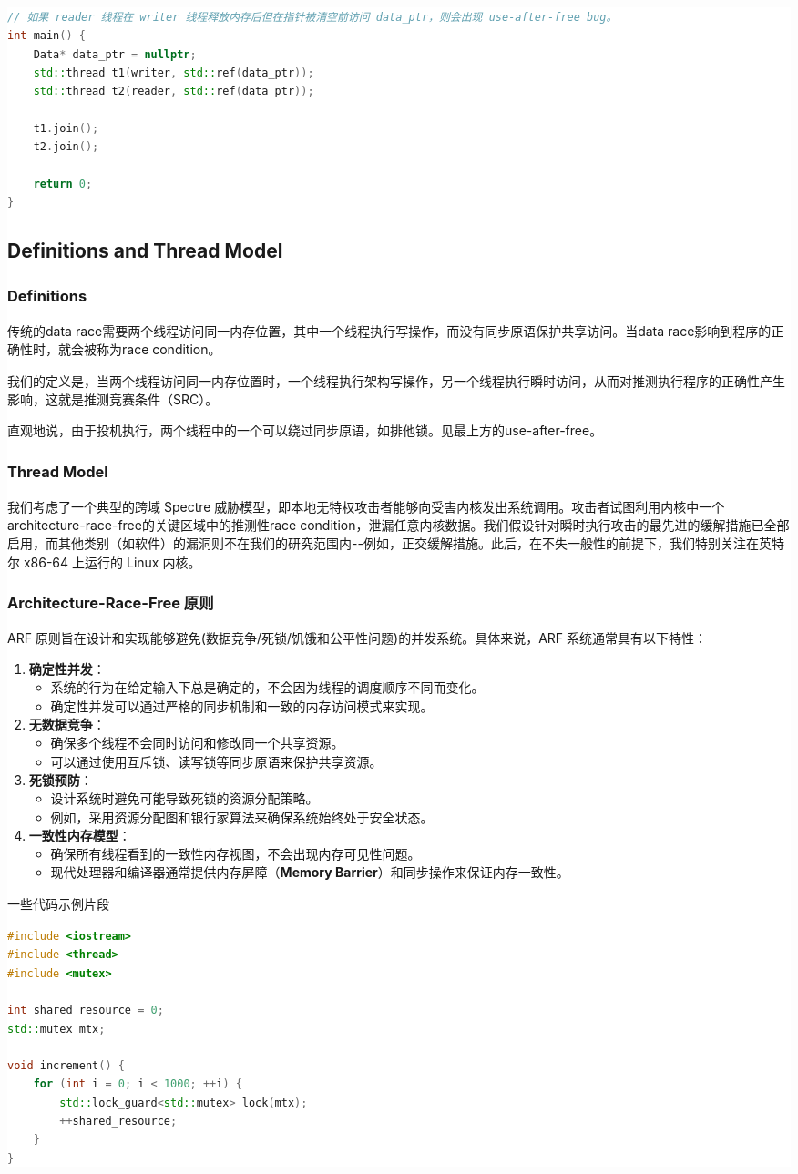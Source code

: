 ```C++
// 如果 reader 线程在 writer 线程释放内存后但在指针被清空前访问 data_ptr，则会出现 use-after-free bug。
int main() {
    Data* data_ptr = nullptr;
    std::thread t1(writer, std::ref(data_ptr));
    std::thread t2(reader, std::ref(data_ptr));

    t1.join();
    t2.join();

    return 0;
}
```



## Definitions and Thread Model

### Definitions

传统的data race需要两个线程访问同一内存位置，其中一个线程执行写操作，而没有同步原语保护共享访问。当data race影响到程序的正确性时，就会被称为race condition。

我们的定义是，当两个线程访问同一内存位置时，一个线程执行架构写操作，另一个线程执行瞬时访问，从而对推测执行程序的正确性产生影响，这就是推测竞赛条件（SRC）。

直观地说，由于投机执行，两个线程中的一个可以绕过同步原语，如排他锁。见最上方的use-after-free。

### Thread Model

我们考虑了一个典型的跨域 Spectre 威胁模型，即本地无特权攻击者能够向受害内核发出系统调用。攻击者试图利用内核中一个architecture-race-free的关键区域中的推测性race condition，泄漏任意内核数据。我们假设针对瞬时执行攻击的最先进的缓解措施已全部启用，而其他类别（如软件）的漏洞则不在我们的研究范围内--例如，正交缓解措施。此后，在不失一般性的前提下，我们特别关注在英特尔 x86-64 上运行的 Linux 内核。



### Architecture-Race-Free 原则

ARF 原则旨在设计和实现能够避免(数据竞争/死锁/饥饿和公平性问题)的并发系统。具体来说，ARF 系统通常具有以下特性：

1. **确定性并发**：
   - 系统的行为在给定输入下总是确定的，不会因为线程的调度顺序不同而变化。
   - 确定性并发可以通过严格的同步机制和一致的内存访问模式来实现。
2. **无数据竞争**：
   - 确保多个线程不会同时访问和修改同一个共享资源。
   - 可以通过使用互斥锁、读写锁等同步原语来保护共享资源。
3. **死锁预防**：
   - 设计系统时避免可能导致死锁的资源分配策略。
   - 例如，采用资源分配图和银行家算法来确保系统始终处于安全状态。
4. **一致性内存模型**：
   - 确保所有线程看到的一致性内存视图，不会出现内存可见性问题。
   - 现代处理器和编译器通常提供内存屏障（**Memory Barrier**）和同步操作来保证内存一致性。



一些代码示例片段

```c++
#include <iostream>
#include <thread>
#include <mutex>

int shared_resource = 0;
std::mutex mtx;

void increment() {
    for (int i = 0; i < 1000; ++i) {
        std::lock_guard<std::mutex> lock(mtx);
        ++shared_resource;
    }
}
```